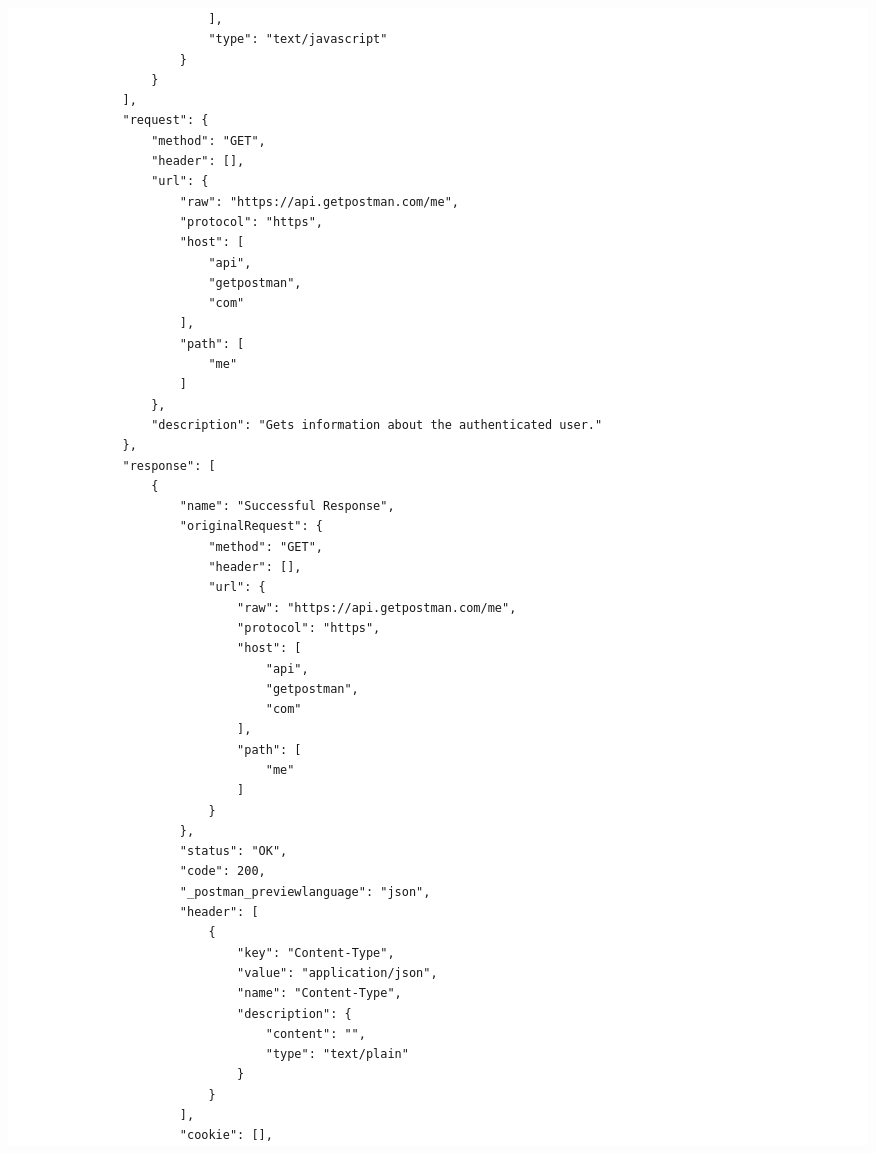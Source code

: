 								],
								"type": "text/javascript"
							}
						}
					],
					"request": {
						"method": "GET",
						"header": [],
						"url": {
							"raw": "https://api.getpostman.com/me",
							"protocol": "https",
							"host": [
								"api",
								"getpostman",
								"com"
							],
							"path": [
								"me"
							]
						},
						"description": "Gets information about the authenticated user."
					},
					"response": [
						{
							"name": "Successful Response",
							"originalRequest": {
								"method": "GET",
								"header": [],
								"url": {
									"raw": "https://api.getpostman.com/me",
									"protocol": "https",
									"host": [
										"api",
										"getpostman",
										"com"
									],
									"path": [
										"me"
									]
								}
							},
							"status": "OK",
							"code": 200,
							"_postman_previewlanguage": "json",
							"header": [
								{
									"key": "Content-Type",
									"value": "application/json",
									"name": "Content-Type",
									"description": {
										"content": "",
										"type": "text/plain"
									}
								}
							],
							"cookie": [],